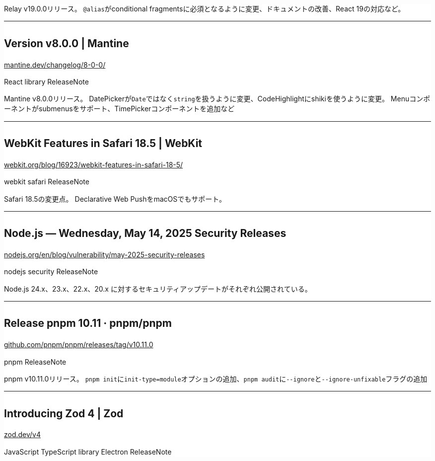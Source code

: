 Relay v19.0.0リリース。
`@alias`がconditional fragmentsに必須となるように変更、ドキュメントの改善、React 19の対応など。


----

## Version v8.0.0 | Mantine
[mantine.dev/changelog/8-0-0/](https://mantine.dev/changelog/8-0-0/ "Version v8.0.0 | Mantine")
<p class="jser-tags jser-tag-icon"><span class="jser-tag">React</span> <span class="jser-tag">library</span> <span class="jser-tag">ReleaseNote</span></p>

Mantine v8.0.0リリース。
DatePickerが`Date`ではなく`string`を扱うように変更、CodeHighlightにshikiを使うように変更。
Menuコンポーネントがsubmenusをサポート、TimePickerコンポーネントを追加など


----

## WebKit Features in Safari 18.5 | WebKit
[webkit.org/blog/16923/webkit-features-in-safari-18-5/](https://webkit.org/blog/16923/webkit-features-in-safari-18-5/ "WebKit Features in Safari 18.5 | WebKit")
<p class="jser-tags jser-tag-icon"><span class="jser-tag">webkit</span> <span class="jser-tag">safari</span> <span class="jser-tag">ReleaseNote</span></p>

Safari 18.5の変更点。
Declarative Web PushをmacOSでもサポート。


----

## Node.js — Wednesday, May 14, 2025 Security Releases
[nodejs.org/en/blog/vulnerability/may-2025-security-releases](https://nodejs.org/en/blog/vulnerability/may-2025-security-releases "Node.js — Wednesday, May 14, 2025 Security Releases")
<p class="jser-tags jser-tag-icon"><span class="jser-tag">nodejs</span> <span class="jser-tag">security</span> <span class="jser-tag">ReleaseNote</span></p>

Node.js 24.x、23.x、22.x、20.x に対するセキュリティアップデートがそれぞれ公開されている。


----

## Release pnpm 10.11 · pnpm/pnpm
[github.com/pnpm/pnpm/releases/tag/v10.11.0](https://github.com/pnpm/pnpm/releases/tag/v10.11.0 "Release pnpm 10.11 · pnpm/pnpm")
<p class="jser-tags jser-tag-icon"><span class="jser-tag">pnpm</span> <span class="jser-tag">ReleaseNote</span></p>

pnpm v10.11.0リリース。
`pnpm init`に`init-type=module`オプションの追加、`pnpm audit`に`--ignore`と`--ignore-unfixable`フラグの追加


----

## Introducing Zod 4 | Zod
[zod.dev/v4](https://zod.dev/v4 "Introducing Zod 4 | Zod")
<p class="jser-tags jser-tag-icon"><span class="jser-tag">JavaScript</span> <span class="jser-tag">TypeScript</span> <span class="jser-tag">library</span> <span class="jser-tag">Electron</span> <span class="jser-tag">ReleaseNote</span></p>
